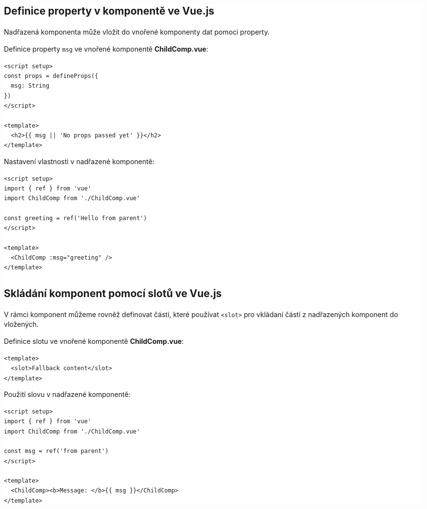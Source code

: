 ## Definice property v komponentě ve Vue.js
Nadřazená komponenta může vložit do vnořené komponenty dat pomoci property.

Definice property `msg` ve vnořené komponentě **ChildComp.vue**:
```vue
<script setup>
const props = defineProps({
  msg: String
})
</script>

<template>
  <h2>{{ msg || 'No props passed yet' }}</h2>
</template>
```

Nastavení vlastnosti v nadřazené komponentě:
```vue
<script setup>
import { ref } from 'vue'
import ChildComp from './ChildComp.vue'

const greeting = ref('Hello from parent')
</script>

<template>
  <ChildComp :msg="greeting" />
</template>
```
## Skládání komponent pomocí slotů ve Vue.js
V rámci komponent můžeme rovněž definovat části, které používat `<slot>` pro vkládaní částí z nadřazených komponent do vložených.

Definice slotu ve vnořené komponentě **ChildComp.vue**:
```vue
<template>
  <slot>Fallback content</slot>
</template>
```

Použití slovu v nadřazené komponentě:
```vue
<script setup>
import { ref } from 'vue'
import ChildComp from './ChildComp.vue'

const msg = ref('from parent')
</script>

<template>
  <ChildComp><b>Message: </b>{{ msg }}</ChildComp>
</template>
```
